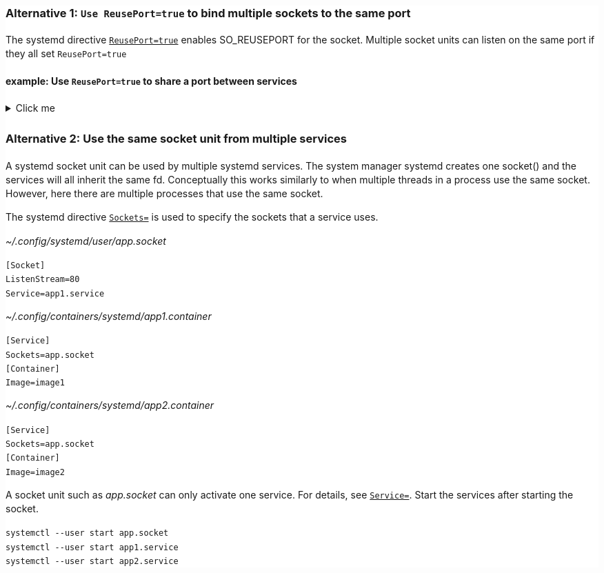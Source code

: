 ### Alternative 1: `Use ReusePort=true` to bind multiple sockets to the same port

The systemd directive [`ReusePort=true`](https://www.freedesktop.org/software/systemd/man/latest/systemd.socket.html#ReusePort=)
enables SO_REUSEPORT for the socket. Multiple socket units can listen on the same port if they all set `ReusePort=true`

#### example: Use `ReusePort=true` to share a port between services

<details><summary>Click me</summary></details>

### Alternative 2: Use the same socket unit from multiple services

A systemd socket unit can be used by multiple systemd services.
The system manager systemd creates one socket() and the services will all inherit the same
fd. Conceptually this works similarly to when multiple threads in a process use the same socket.
However, here there are multiple processes that use the same socket.

The systemd directive [`Sockets=`](https://www.freedesktop.org/software/systemd/man/latest/systemd.service.html#Sockets=)
is used to specify the sockets that a service uses.

_~/.config/systemd/user/app.socket_
```
[Socket]
ListenStream=80
Service=app1.service
```

_~/.config/containers/systemd/app1.container_
```
[Service]
Sockets=app.socket
[Container]
Image=image1
```

_~/.config/containers/systemd/app2.container_
```
[Service]
Sockets=app.socket
[Container]
Image=image2
```

A socket unit such as _app.socket_ can only activate one service.
For details, see [`Service=`](https://www.freedesktop.org/software/systemd/man/latest/systemd.socket.html#Service=).
Start the services after starting the socket.

```
systemctl --user start app.socket
systemctl --user start app1.service
systemctl --user start app2.service
```
